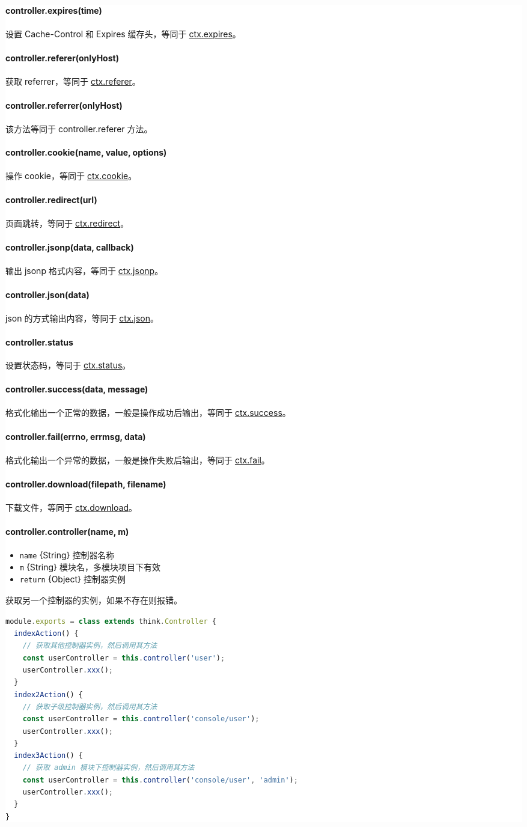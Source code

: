 #### controller.expires(time)

设置 Cache-Control 和 Expires 缓存头，等同于 [ctx.expires](/doc/3.0/context.html#toc-f99)。

#### controller.referer(onlyHost)

获取 referrer，等同于 [ctx.referer](/doc/3.0/context.html#toc-38c)。

#### controller.referrer(onlyHost)

该方法等同于 controller.referer 方法。

#### controller.cookie(name, value, options)

操作 cookie，等同于 [ctx.cookie](/doc/3.0/context.html#toc-a67)。

#### controller.redirect(url)

页面跳转，等同于 [ctx.redirect](/doc/3.0/context.html#toc-3e0)。

#### controller.jsonp(data, callback)

输出 jsonp 格式内容，等同于 [ctx.jsonp](/doc/3.0/context.html#toc-45f)。

#### controller.json(data)

json 的方式输出内容，等同于 [ctx.json](/doc/3.0/context.html#toc-77f)。

#### controller.status

设置状态码，等同于 [ctx.status](/doc/3.0/context.html#toc-606)。

#### controller.success(data, message)

格式化输出一个正常的数据，一般是操作成功后输出，等同于 [ctx.success](/doc/3.0/context.html#toc-526)。


#### controller.fail(errno, errmsg, data)

格式化输出一个异常的数据，一般是操作失败后输出，等同于 [ctx.fail](/doc/3.0/context.html#toc-c4f)。

#### controller.download(filepath, filename)

下载文件，等同于 [ctx.download](/doc/3.0/context.html#toc-b4e)。

#### controller.controller(name, m)

* `name` {String} 控制器名称
* `m` {String} 模块名，多模块项目下有效
* `return` {Object} 控制器实例

获取另一个控制器的实例，如果不存在则报错。

```js
module.exports = class extends think.Controller {
  indexAction() {
    // 获取其他控制器实例，然后调用其方法
    const userController = this.controller('user');
    userController.xxx();
  }
  index2Action() {
    // 获取子级控制器实例，然后调用其方法
    const userController = this.controller('console/user');
    userController.xxx();
  }
  index3Action() {
    // 获取 admin 模块下控制器实例，然后调用其方法
    const userController = this.controller('console/user', 'admin');
    userController.xxx();
  }
}
```